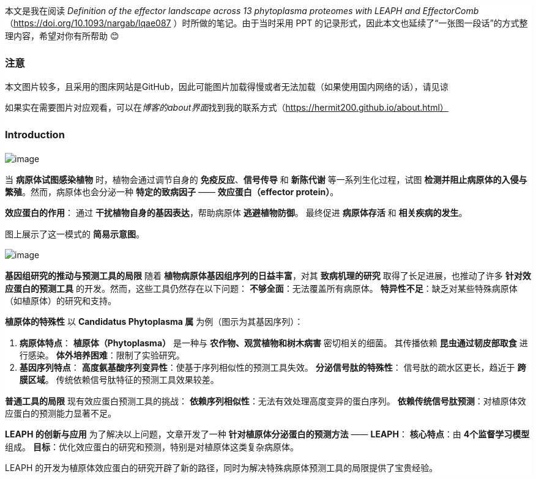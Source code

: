 本文是我在阅读 *Definition of the effector landscape across 13 phytoplasma proteomes with LEAPH and EffectorComb*（https://doi.org/10.1093/nargab/lqae087 ）时所做的笔记。由于当时采用 PPT 的记录形式，因此本文也延续了“一张图一段话”的方式整理内容，希望对你有所帮助 😊

### 注意
本文图片较多，且采用的图床网站是GitHub，因此可能图片加载得慢或者无法加载（如果使用国内网络的话），请见谅

如果实在需要图片对应观看，可以在*博客的about界面*找到我的联系方式（https://hermit200.github.io/about.html）

### Introduction

![image](https://github.com/user-attachments/assets/ae6a3fb3-09e1-45ad-acd1-d9a37e7e7b96)

当 **病原体试图感染植物** 时，植物会通过调节自身的 **免疫反应**、**信号传导** 和 **新陈代谢** 等一系列生化过程，试图 **检测并阻止病原体的入侵与繁殖**。然而，病原体也会分泌一种 **特定的致病因子** —— **效应蛋白（effector protein）**。

**效应蛋白的作用**：
 通过 **干扰植物自身的基因表达**，帮助病原体 **逃避植物防御**。
最终促进 **病原体存活** 和 **相关疾病的发生**。

图上展示了这一模式的 **简易示意图**。

![image](https://github.com/user-attachments/assets/5385349e-dd13-4aea-9d89-e83508c1b4e0)

**基因组研究的推动与预测工具的局限**
随着 **植物病原体基因组序列的日益丰富**，对其 **致病机理的研究** 取得了长足进展，也推动了许多 **针对效应蛋白的预测工具** 的开发。然而，这些工具仍然存在以下问题：
**不够全面**：无法覆盖所有病原体。
 **特异性不足**：缺乏对某些特殊病原体（如植原体）的研究和支持。



**植原体的特殊性**
以 **Candidatus Phytoplasma 属** 为例（图示为其基因序列）：
1. **病原体特点**：
**植原体（Phytoplasma）** 是一种与 **农作物、观赏植物和树木病害** 密切相关的细菌。
 其传播依赖 **昆虫通过韧皮部取食** 进行感染。
**体外培养困难**：限制了实验研究。
2. **基因序列特点**：
 **高度氨基酸序列变异性**：使基于序列相似性的预测工具失效。
**分泌信号肽的特殊性**：
信号肽的疏水区更长，趋近于 **跨膜区域**。
传统依赖信号肽特征的预测工具效果较差。

**普通工具的局限**
现有效应蛋白预测工具的挑战：
**依赖序列相似性**：无法有效处理高度变异的蛋白序列。
**依赖传统信号肽预测**：对植原体效应蛋白的预测能力显著不足。


**LEAPH 的创新与应用**
为了解决以上问题，文章开发了一种 **针对植原体分泌蛋白的预测方法** —— **LEAPH**：
**核心特点**：由 **4个监督学习模型** 组成。
**目标**：优化效应蛋白的研究和预测，特别是对植原体这类复杂病原体。

LEAPH 的开发为植原体效应蛋白的研究开辟了新的路径，同时为解决特殊病原体预测工具的局限提供了宝贵经验。

